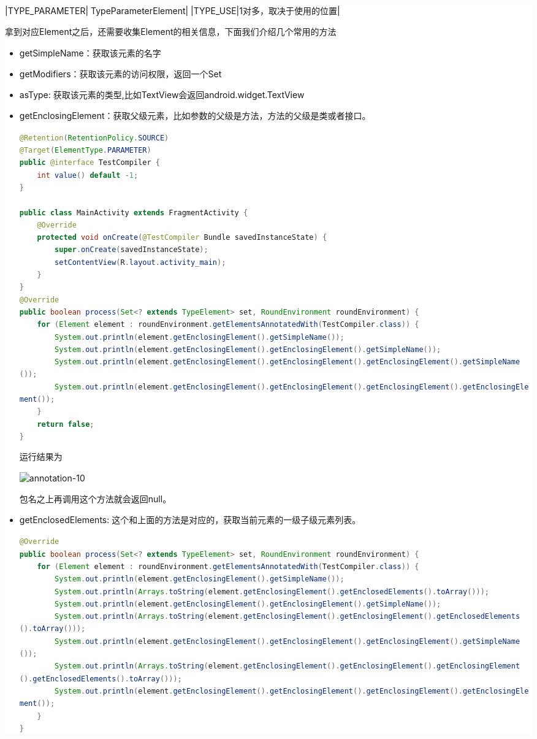 |TYPE_PARAMETER| TypeParameterElement|
|TYPE_USE|1对多，取决于使用的位置|

拿到对应Element之后，还需要收集Element的相关信息，下面我们介绍几个常用的方法

- getSimpleName：获取该元素的名字
- getModifiers：获取该元素的访问权限，返回一个Set
- asType: 获取该元素的类型,比如TextView会返回android.widget.TextView
- getEnclosingElement：获取父级元素，比如参数的父级是方法，方法的父级是类或者接口。

    ```java
    @Retention(RetentionPolicy.SOURCE)
    @Target(ElementType.PARAMETER)
    public @interface TestCompiler {
        int value() default -1;
    }

    public class MainActivity extends FragmentActivity {
        @Override
        protected void onCreate(@TestCompiler Bundle savedInstanceState) {
            super.onCreate(savedInstanceState);
            setContentView(R.layout.activity_main);
        }
    }
    @Override
    public boolean process(Set<? extends TypeElement> set, RoundEnvironment roundEnvironment) {
        for (Element element : roundEnvironment.getElementsAnnotatedWith(TestCompiler.class)) {
            System.out.println(element.getEnclosingElement().getSimpleName());
            System.out.println(element.getEnclosingElement().getEnclosingElement().getSimpleName());
            System.out.println(element.getEnclosingElement().getEnclosingElement().getEnclosingElement().getSimpleName());
            System.out.println(element.getEnclosingElement().getEnclosingElement().getEnclosingElement().getEnclosingElement());
        }
        return false;
    }
    ```

    运行结果为

   ![annotation-10](https://leanote.com/api/file/getImage?fileId=5c8b2eebab64412084001c1c)

    包名之上再调用这个方法就会返回null。

- getEnclosedElements: 这个和上面的方法是对应的，获取当前元素的一级子级元素列表。

    ```java
    @Override
    public boolean process(Set<? extends TypeElement> set, RoundEnvironment roundEnvironment) {
        for (Element element : roundEnvironment.getElementsAnnotatedWith(TestCompiler.class)) {
            System.out.println(element.getEnclosingElement().getSimpleName());
            System.out.println(Arrays.toString(element.getEnclosingElement().getEnclosedElements().toArray()));
            System.out.println(element.getEnclosingElement().getEnclosingElement().getSimpleName());
            System.out.println(Arrays.toString(element.getEnclosingElement().getEnclosingElement().getEnclosedElements().toArray()));
            System.out.println(element.getEnclosingElement().getEnclosingElement().getEnclosingElement().getSimpleName());
            System.out.println(Arrays.toString(element.getEnclosingElement().getEnclosingElement().getEnclosingElement().getEnclosedElements().toArray()));
            System.out.println(element.getEnclosingElement().getEnclosingElement().getEnclosingElement().getEnclosingElement());
        }
    }
    ```
